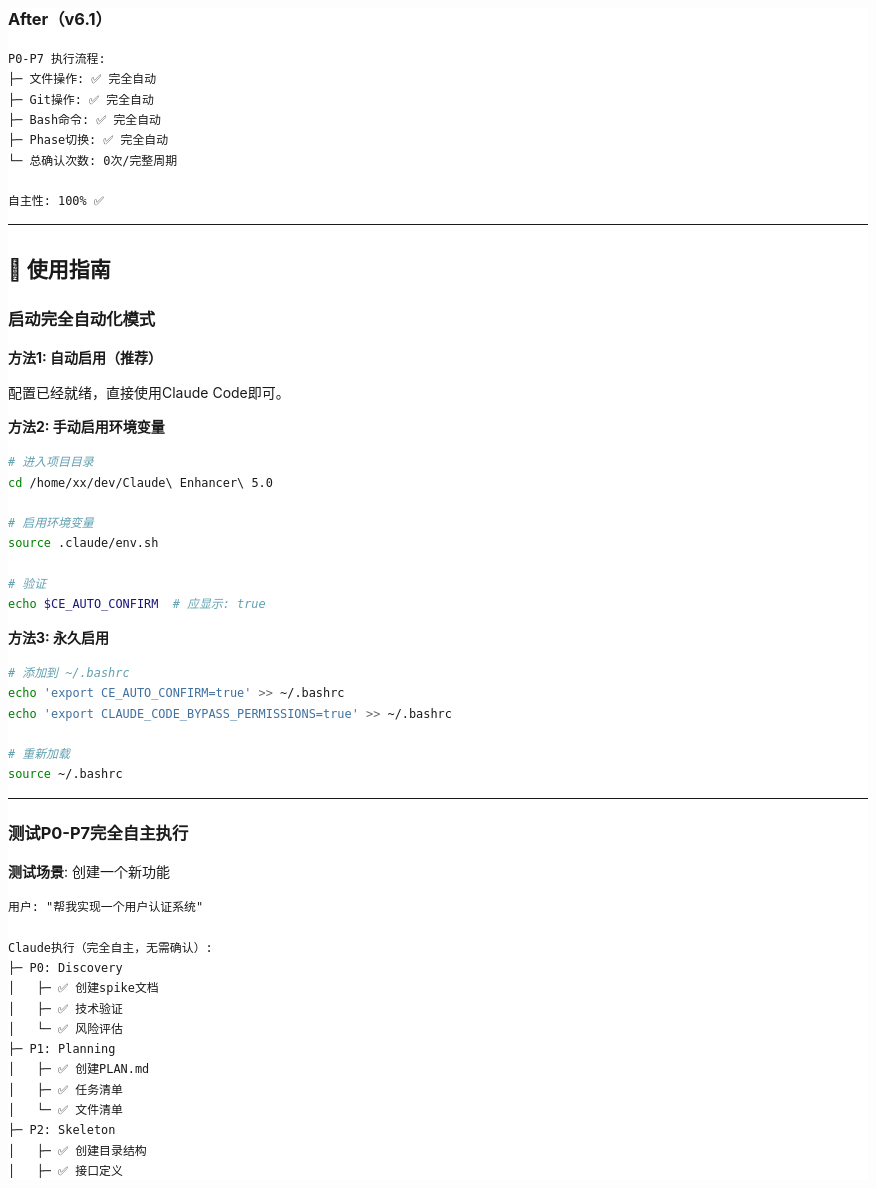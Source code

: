 ### After（v6.1）
```
P0-P7 执行流程:
├─ 文件操作: ✅ 完全自动
├─ Git操作: ✅ 完全自动
├─ Bash命令: ✅ 完全自动
├─ Phase切换: ✅ 完全自动
└─ 总确认次数: 0次/完整周期

自主性: 100% ✅
```

---

## 🚀 使用指南

### 启动完全自动化模式

**方法1: 自动启用（推荐）**

配置已经就绪，直接使用Claude Code即可。

**方法2: 手动启用环境变量**

```bash
# 进入项目目录
cd /home/xx/dev/Claude\ Enhancer\ 5.0

# 启用环境变量
source .claude/env.sh

# 验证
echo $CE_AUTO_CONFIRM  # 应显示: true
```

**方法3: 永久启用**

```bash
# 添加到 ~/.bashrc
echo 'export CE_AUTO_CONFIRM=true' >> ~/.bashrc
echo 'export CLAUDE_CODE_BYPASS_PERMISSIONS=true' >> ~/.bashrc

# 重新加载
source ~/.bashrc
```

---

### 测试P0-P7完全自主执行

**测试场景**: 创建一个新功能

```
用户: "帮我实现一个用户认证系统"

Claude执行（完全自主，无需确认）:
├─ P0: Discovery
│   ├─ ✅ 创建spike文档
│   ├─ ✅ 技术验证
│   └─ ✅ 风险评估
├─ P1: Planning
│   ├─ ✅ 创建PLAN.md
│   ├─ ✅ 任务清单
│   └─ ✅ 文件清单
├─ P2: Skeleton
│   ├─ ✅ 创建目录结构
│   ├─ ✅ 接口定义
```